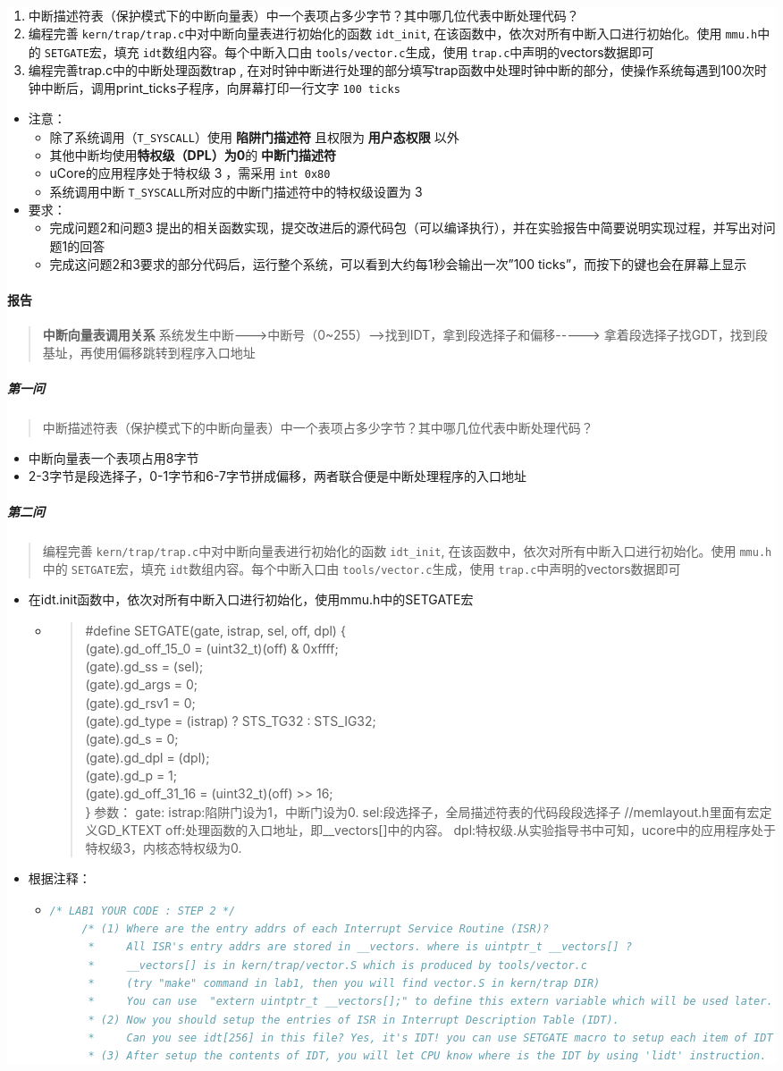 1. 中断描述符表（保护模式下的中断向量表）中一个表项占多少字节？其中哪几位代表中断处理代码？
2. 编程完善 `kern/trap/trap.c`中对中断向量表进行初始化的函数 `idt_init`, 在该函数中，依次对所有中断入口进行初始化。使用 `mmu.h`中的 `SETGATE`宏，填充 `idt`数组内容。每个中断入口由 `tools/vector.c`生成，使用 `trap.c`中声明的vectors数据即可
3. 编程完善trap.c中的中断处理函数trap , 在对时钟中断进行处理的部分填写trap函数中处理时钟中断的部分，使操作系统每遇到100次时钟中断后，调用print_ticks子程序，向屏幕打印一行文字 `100 ticks`

* 注意：
  * 除了系统调用（`T_SYSCALL`）使用 **陷阱门描述符** 且权限为 **用户态权限** 以外
  * 其他中断均使用**特权级（DPL）为0**的 **中断门描述符**
  * uCore的应用程序处于特权级 3 ，需采用 `int 0x80`
  * 系统调用中断 `T_SYSCALL`所对应的中断门描述符中的特权级设置为 3
* 要求：
  * 完成问题2和问题3 提出的相关函数实现，提交改进后的源代码包（可以编译执行），并在实验报告中简要说明实现过程，并写出对问题1的回答
  * 完成这问题2和3要求的部分代码后，运行整个系统，可以看到大约每1秒会输出一次”100 ticks”，而按下的键也会在屏幕上显示

#### 报告

> **中断向量表调用关系**
> 系统发生中断--->中断号（0~255）-->找到IDT，拿到段选择子和偏移-----> 拿着段选择子找GDT，找到段基址，再使用偏移跳转到程序入口地址

##### 第一问

> 中断描述符表（保护模式下的中断向量表）中一个表项占多少字节？其中哪几位代表中断处理代码？

* 中断向量表一个表项占用8字节
* 2-3字节是段选择子，0-1字节和6-7字节拼成偏移，两者联合便是中断处理程序的入口地址

##### 第二问

> 编程完善 `kern/trap/trap.c`中对中断向量表进行初始化的函数 `idt_init`, 在该函数中，依次对所有中断入口进行初始化。使用 `mmu.h`中的 `SETGATE`宏，填充 `idt`数组内容。每个中断入口由 `tools/vector.c`生成，使用 `trap.c`中声明的vectors数据即可

* 在idt.init函数中，依次对所有中断入口进行初始化，使用mmu.h中的SETGATE宏

  * > #define SETGATE(gate, istrap, sel, off, dpl) {            
    > (gate).gd_off_15_0 = (uint32_t)(off) & 0xffff;        
    > (gate).gd_ss = (sel);                                
    > (gate).gd_args = 0;                                    
    > (gate).gd_rsv1 = 0;                                    
    > (gate).gd_type = (istrap) ? STS_TG32 : STS_IG32;    
    > (gate).gd_s = 0;                                    
    > (gate).gd_dpl = (dpl);                                
    > (gate).gd_p = 1;                                    
    > (gate).gd_off_31_16 = (uint32_t)(off) >> 16;        
    > }
    > 参数：
    > gate:
    > istrap:陷阱门设为1，中断门设为0.
    > sel:段选择子，全局描述符表的代码段段选择子 //memlayout.h里面有宏定义GD_KTEXT
    > off:处理函数的入口地址，即__vectors[]中的内容。
    > dpl:特权级.从实验指导书中可知，ucore中的应用程序处于特权级3，内核态特权级为0.
    >
* 根据注释：

  * ```C
    /* LAB1 YOUR CODE : STEP 2 */
         /* (1) Where are the entry addrs of each Interrupt Service Routine (ISR)?
          *     All ISR's entry addrs are stored in __vectors. where is uintptr_t __vectors[] ?
          *     __vectors[] is in kern/trap/vector.S which is produced by tools/vector.c
          *     (try "make" command in lab1, then you will find vector.S in kern/trap DIR)
          *     You can use  "extern uintptr_t __vectors[];" to define this extern variable which will be used later.
          * (2) Now you should setup the entries of ISR in Interrupt Description Table (IDT).
          *     Can you see idt[256] in this file? Yes, it's IDT! you can use SETGATE macro to setup each item of IDT
          * (3) After setup the contents of IDT, you will let CPU know where is the IDT by using 'lidt' instruction.